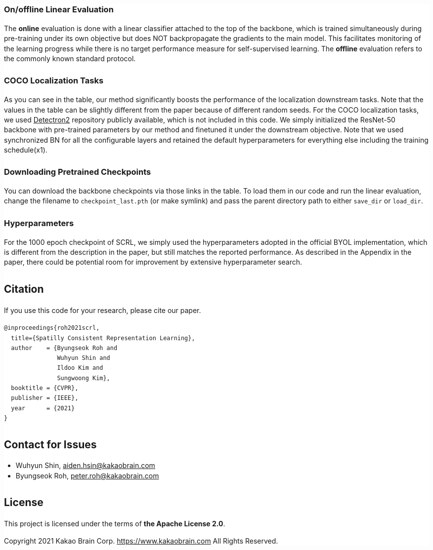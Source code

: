 ### On/offline Linear Evaluation
The **online** evaluation is done with a linear classifier attached to the top of the backbone, which is trained simultaneously during pre-training under its own objective but does NOT backpropagate the gradients to the main model. This facilitates monitoring of the learning progress while there is no target performance measure for self-supervised learning. The **offline** evaluation refers to the commonly known standard protocol.

### COCO Localization Tasks

As you can see in the table, our method significantly boosts the performance of the localization downstream tasks. Note that the values in the table can be slightly different from the paper because of different random seeds. For the COCO localization tasks, we used [Detectron2](https://github.com/facebookresearch/detectron2) repository publicly available, which is not included in this code. We simply initialized the ResNet-50 backbone with pre-trained parameters by our method and finetuned it under the downstream objective. Note that we used synchronized BN for all the configurable layers and retained the default hyperparameters for everything else including the training schedule(x1).

### Downloading Pretrained Checkpoints
You can download the backbone checkpoints via those links in the table. To load them in our code and run the linear evaluation, change the filename to `checkpoint_last.pth` (or make symlink) and pass the parent directory path to either `save_dir` or `load_dir`.

### Hyperparameters
For the 1000 epoch checkpoint of SCRL, we simply used the hyperparameters adopted in the official BYOL implementation, which is different from the description in the paper, but still matches the reported performance. As described in the Appendix in the paper, there could be potential room for improvement by extensive hyperparameter search.

## Citation
If you use this code for your research, please cite our paper.
```
@inproceedings{roh2021scrl,
  title={Spatilly Consistent Representation Learning},
  author    = {Byungseok Roh and
               Wuhyun Shin and
               Ildoo Kim and
               Sungwoong Kim},
  booktitle = {CVPR},
  publisher = {IEEE},
  year      = {2021}
}
```

## Contact for Issues
* Wuhyun Shin, aiden.hsin@kakaobrain.com
* Byungseok Roh, peter.roh@kakaobrain.com

## License

This project is licensed under the terms of **the Apache License 2.0**.

Copyright 2021 Kakao Brain Corp. <https://www.kakaobrain.com> All Rights Reserved.